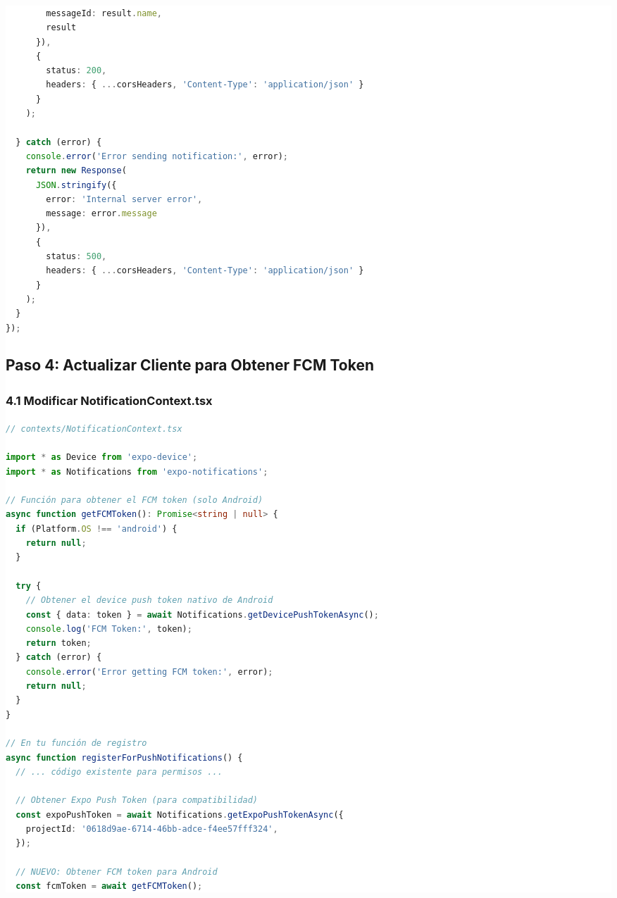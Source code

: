 ```typescript
        messageId: result.name,
        result
      }),
      {
        status: 200,
        headers: { ...corsHeaders, 'Content-Type': 'application/json' }
      }
    );

  } catch (error) {
    console.error('Error sending notification:', error);
    return new Response(
      JSON.stringify({
        error: 'Internal server error',
        message: error.message
      }),
      {
        status: 500,
        headers: { ...corsHeaders, 'Content-Type': 'application/json' }
      }
    );
  }
});
```

## Paso 4: Actualizar Cliente para Obtener FCM Token

### 4.1 Modificar NotificationContext.tsx

```typescript
// contexts/NotificationContext.tsx

import * as Device from 'expo-device';
import * as Notifications from 'expo-notifications';

// Función para obtener el FCM token (solo Android)
async function getFCMToken(): Promise<string | null> {
  if (Platform.OS !== 'android') {
    return null;
  }

  try {
    // Obtener el device push token nativo de Android
    const { data: token } = await Notifications.getDevicePushTokenAsync();
    console.log('FCM Token:', token);
    return token;
  } catch (error) {
    console.error('Error getting FCM token:', error);
    return null;
  }
}

// En tu función de registro
async function registerForPushNotifications() {
  // ... código existente para permisos ...

  // Obtener Expo Push Token (para compatibilidad)
  const expoPushToken = await Notifications.getExpoPushTokenAsync({
    projectId: '0618d9ae-6714-46bb-adce-f4ee57fff324',
  });

  // NUEVO: Obtener FCM token para Android
  const fcmToken = await getFCMToken();
```